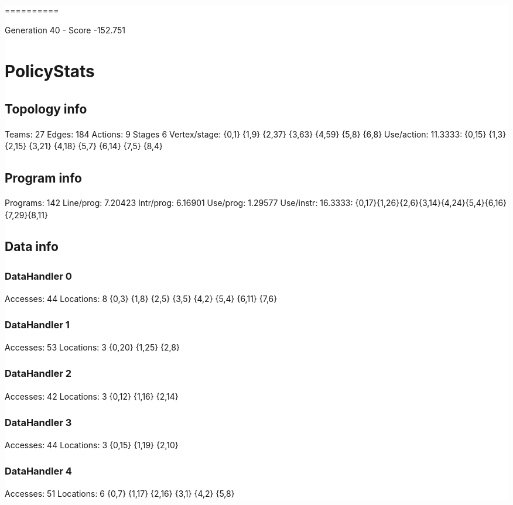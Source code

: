 
==========

Generation 40 - Score -152.751

# PolicyStats
## Topology info
Teams:		27
Edges:		184
Actions:	9
Stages		6
Vertex/stage:	{0,1} {1,9} {2,37} {3,63} {4,59} {5,8} {6,8} 
Use/action:	11.3333: {0,15} {1,3} {2,15} {3,21} {4,18} {5,7} {6,14} {7,5} {8,4} 

## Program info
Programs:	142
Line/prog:	7.20423
Intr/prog:	6.16901
Use/prog:	1.29577
Use/instr:	16.3333: {0,17}{1,26}{2,6}{3,14}{4,24}{5,4}{6,16}{7,29}{8,11}

## Data info

### DataHandler 0
Accesses:	44
Locations:	8
{0,3} {1,8} {2,5} {3,5} {4,2} {5,4} {6,11} {7,6} 

### DataHandler 1
Accesses:	53
Locations:	3
{0,20} {1,25} {2,8} 

### DataHandler 2
Accesses:	42
Locations:	3
{0,12} {1,16} {2,14} 

### DataHandler 3
Accesses:	44
Locations:	3
{0,15} {1,19} {2,10} 

### DataHandler 4
Accesses:	51
Locations:	6
{0,7} {1,17} {2,16} {3,1} {4,2} {5,8} 
